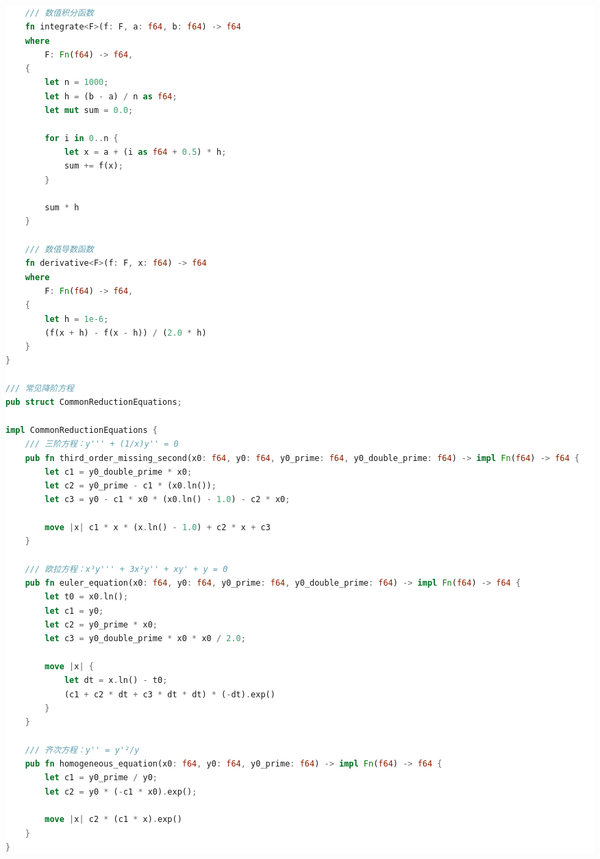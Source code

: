 ```rust
    /// 数值积分函数
    fn integrate<F>(f: F, a: f64, b: f64) -> f64
    where
        F: Fn(f64) -> f64,
    {
        let n = 1000;
        let h = (b - a) / n as f64;
        let mut sum = 0.0;
        
        for i in 0..n {
            let x = a + (i as f64 + 0.5) * h;
            sum += f(x);
        }
        
        sum * h
    }

    /// 数值导数函数
    fn derivative<F>(f: F, x: f64) -> f64
    where
        F: Fn(f64) -> f64,
    {
        let h = 1e-6;
        (f(x + h) - f(x - h)) / (2.0 * h)
    }
}

/// 常见降阶方程
pub struct CommonReductionEquations;

impl CommonReductionEquations {
    /// 三阶方程：y''' + (1/x)y'' = 0
    pub fn third_order_missing_second(x0: f64, y0: f64, y0_prime: f64, y0_double_prime: f64) -> impl Fn(f64) -> f64 {
        let c1 = y0_double_prime * x0;
        let c2 = y0_prime - c1 * (x0.ln());
        let c3 = y0 - c1 * x0 * (x0.ln() - 1.0) - c2 * x0;
        
        move |x| c1 * x * (x.ln() - 1.0) + c2 * x + c3
    }

    /// 欧拉方程：x³y''' + 3x²y'' + xy' + y = 0
    pub fn euler_equation(x0: f64, y0: f64, y0_prime: f64, y0_double_prime: f64) -> impl Fn(f64) -> f64 {
        let t0 = x0.ln();
        let c1 = y0;
        let c2 = y0_prime * x0;
        let c3 = y0_double_prime * x0 * x0 / 2.0;
        
        move |x| {
            let dt = x.ln() - t0;
            (c1 + c2 * dt + c3 * dt * dt) * (-dt).exp()
        }
    }

    /// 齐次方程：y'' = y'²/y
    pub fn homogeneous_equation(x0: f64, y0: f64, y0_prime: f64) -> impl Fn(f64) -> f64 {
        let c1 = y0_prime / y0;
        let c2 = y0 * (-c1 * x0).exp();
        
        move |x| c2 * (c1 * x).exp()
    }
}
```